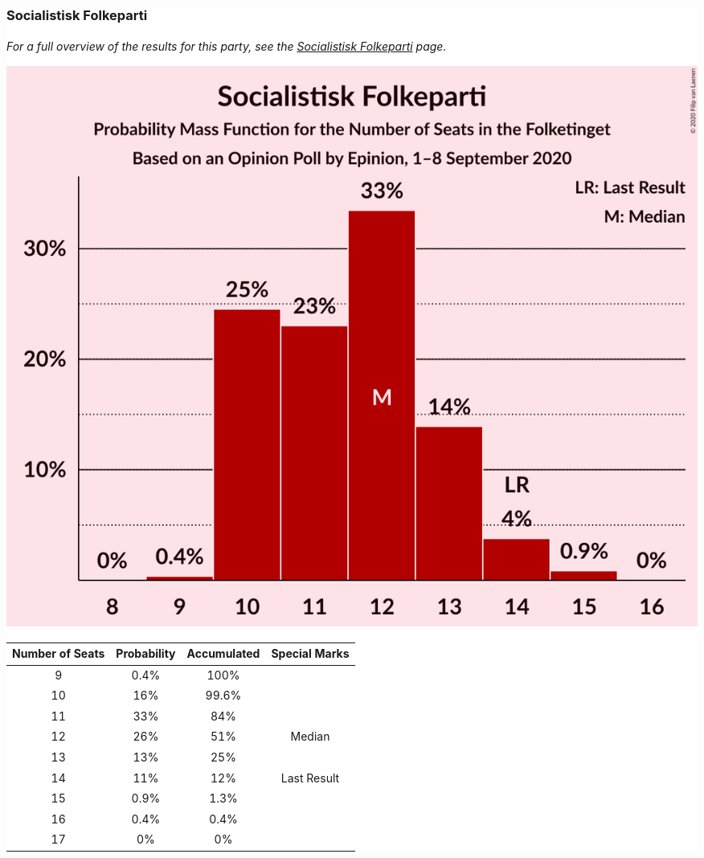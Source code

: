 ### Socialistisk Folkeparti

*For a full overview of the results for this party, see the [Socialistisk Folkeparti](party-socialistiskfolkeparti.html) page.*

![Graph with seats probability mass function not yet produced](2020-09-08-Epinion-seats-pmf-socialistiskfolkeparti.png "Seats Probability Mass Function")

| Number of Seats | Probability | Accumulated | Special Marks |
|:---------------:|:-----------:|:-----------:|:-------------:|
| 9 | 0.4% | 100% |  |
| 10 | 16% | 99.6% |  |
| 11 | 33% | 84% |  |
| 12 | 26% | 51% | Median |
| 13 | 13% | 25% |  |
| 14 | 11% | 12% | Last Result |
| 15 | 0.9% | 1.3% |  |
| 16 | 0.4% | 0.4% |  |
| 17 | 0% | 0% |  |
